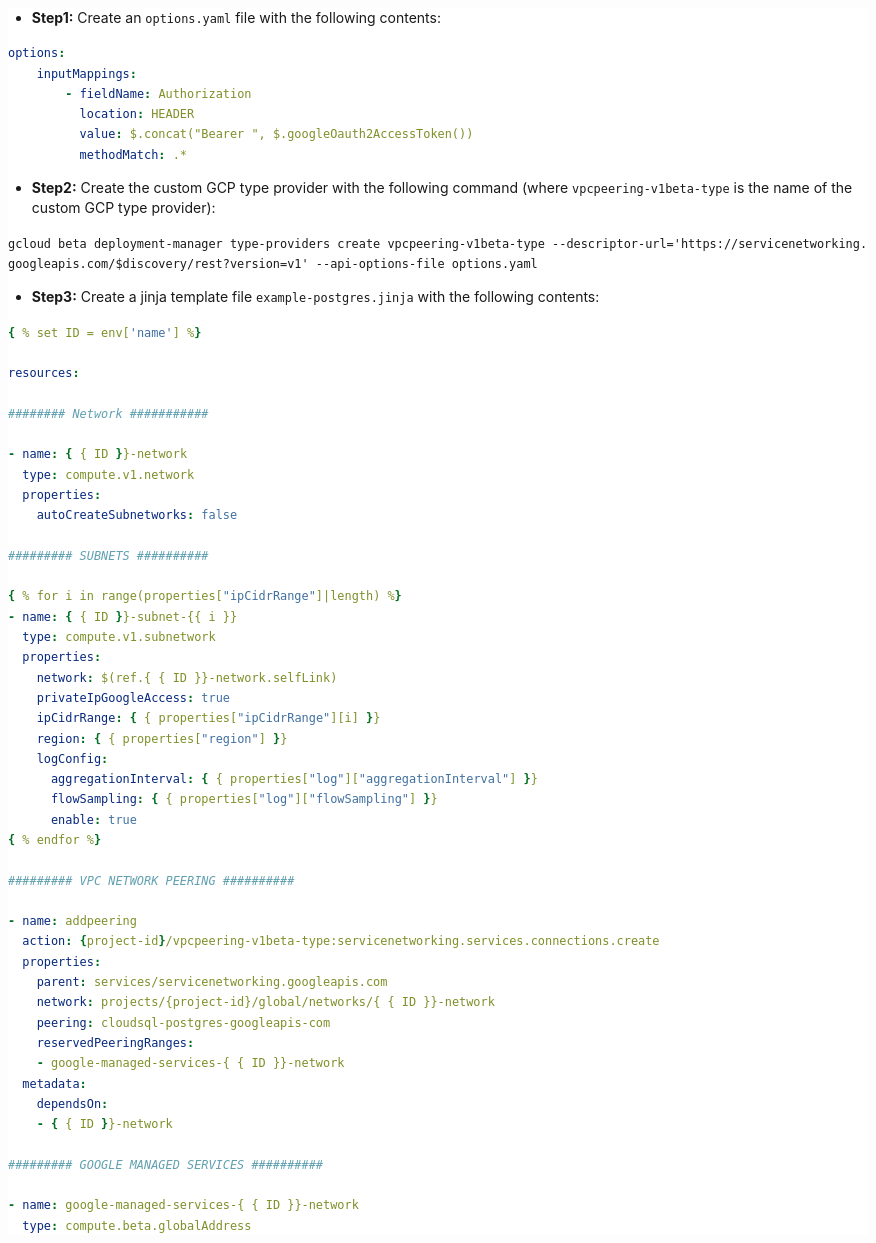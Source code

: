 - **Step1:** Create an `options.yaml` file with the following contents:

```yaml
options:
    inputMappings:
        - fieldName: Authorization
          location: HEADER
          value: $.concat("Bearer ", $.googleOauth2AccessToken())
          methodMatch: .*
```

- **Step2:** Create the custom GCP type provider with the following command (where `vpcpeering-v1beta-type` is the name of the custom GCP type provider):

```
gcloud beta deployment-manager type-providers create vpcpeering-v1beta-type --descriptor-url='https://servicenetworking.googleapis.com/$discovery/rest?version=v1' --api-options-file options.yaml
```
- **Step3:** Create a jinja template file `example-postgres.jinja` with the following contents:

```yaml
{ % set ID = env['name'] %}

resources:

######## Network ###########

- name: { { ID }}-network
  type: compute.v1.network
  properties:
    autoCreateSubnetworks: false

######### SUBNETS ##########

{ % for i in range(properties["ipCidrRange"]|length) %}
- name: { { ID }}-subnet-{{ i }}
  type: compute.v1.subnetwork
  properties:
    network: $(ref.{ { ID }}-network.selfLink)
    privateIpGoogleAccess: true
    ipCidrRange: { { properties["ipCidrRange"][i] }}
    region: { { properties["region"] }}
    logConfig:
      aggregationInterval: { { properties["log"]["aggregationInterval"] }}
      flowSampling: { { properties["log"]["flowSampling"] }}
      enable: true
{ % endfor %}

######### VPC NETWORK PEERING ##########

- name: addpeering
  action: {project-id}/vpcpeering-v1beta-type:servicenetworking.services.connections.create
  properties:
    parent: services/servicenetworking.googleapis.com
    network: projects/{project-id}/global/networks/{ { ID }}-network
    peering: cloudsql-postgres-googleapis-com
    reservedPeeringRanges:
    - google-managed-services-{ { ID }}-network
  metadata:
    dependsOn:
    - { { ID }}-network

######### GOOGLE MANAGED SERVICES ##########

- name: google-managed-services-{ { ID }}-network
  type: compute.beta.globalAddress
```